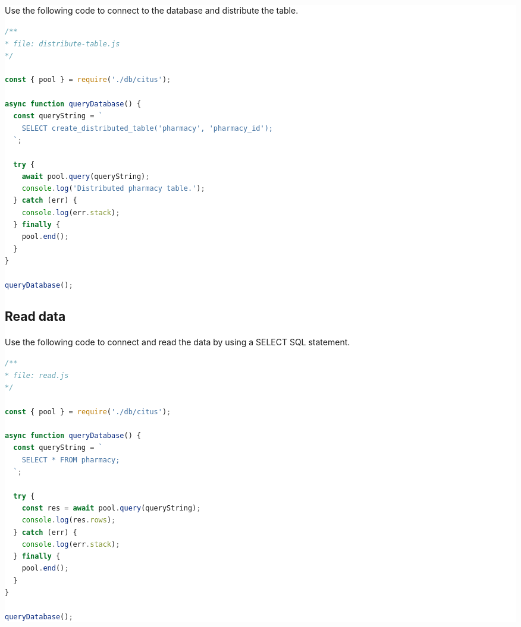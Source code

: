 Use the following code to connect to the database and distribute the table.

```javascript
/**
* file: distribute-table.js
*/

const { pool } = require('./db/citus');

async function queryDatabase() {
  const queryString = `
    SELECT create_distributed_table('pharmacy', 'pharmacy_id');
  `;

  try {
    await pool.query(queryString);
    console.log('Distributed pharmacy table.');
  } catch (err) {
    console.log(err.stack);
  } finally {
    pool.end();
  }
}

queryDatabase();
```

## Read data

Use the following code to connect and read the data by using a SELECT SQL statement.

```javascript
/**
* file: read.js
*/

const { pool } = require('./db/citus');

async function queryDatabase() {
  const queryString = `
    SELECT * FROM pharmacy;
  `;

  try {
    const res = await pool.query(queryString);
    console.log(res.rows);
  } catch (err) {
    console.log(err.stack);
  } finally {
    pool.end();
  }
}

queryDatabase();
```
